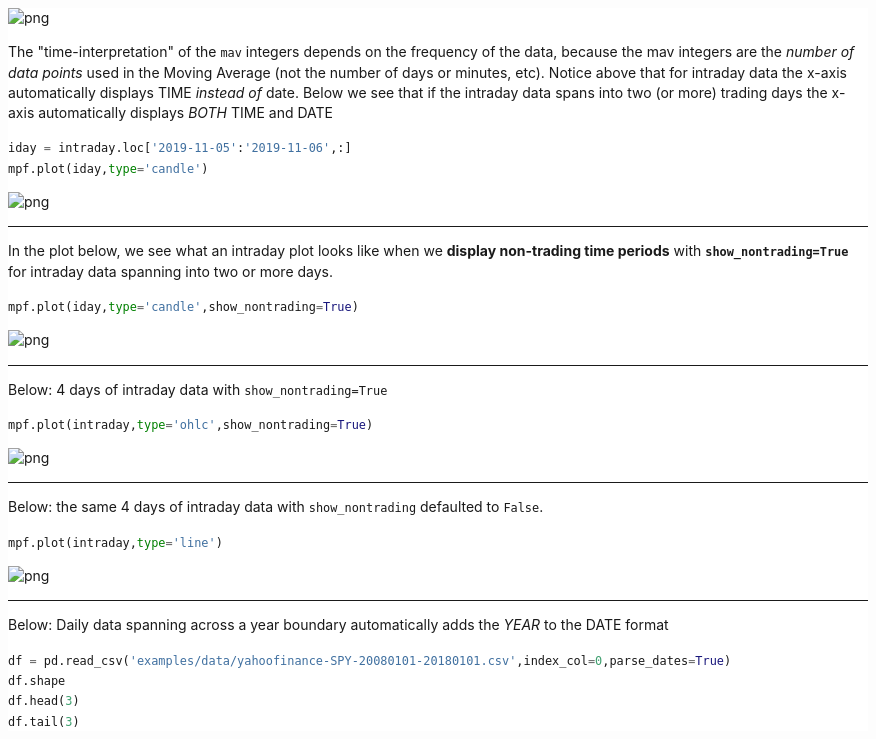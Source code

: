 
![png](https://raw.githubusercontent.com/matplotlib/mplfinance/master/readme_files/readme_18_1.png)


  The "time-interpretation" of the `mav` integers depends on the frequency of the data, because the mav integers are the *number of data points* used in the Moving Average (not the number of days or minutes, etc).  Notice above that for intraday data the x-axis automatically displays TIME *instead of* date.  Below we see that if the intraday data spans into two (or more) trading days the x-axis automatically displays *BOTH* TIME and DATE


```python
iday = intraday.loc['2019-11-05':'2019-11-06',:]
mpf.plot(iday,type='candle')
```


![png](https://raw.githubusercontent.com/matplotlib/mplfinance/master/readme_files/readme_20_1.png)


---
In the plot below, we see what an intraday plot looks like when we **display non-trading time periods** with **`show_nontrading=True`** for intraday data spanning into two or more days.


```python
mpf.plot(iday,type='candle',show_nontrading=True)
```


![png](https://raw.githubusercontent.com/matplotlib/mplfinance/master/readme_files/readme_22_1.png)


---
Below: 4 days of intraday data with `show_nontrading=True`


```python
mpf.plot(intraday,type='ohlc',show_nontrading=True)
```


![png](https://raw.githubusercontent.com/matplotlib/mplfinance/master/readme_files/readme_24_1.png)


---
Below: the same 4 days of intraday data with `show_nontrading` defaulted to `False`.


```python
mpf.plot(intraday,type='line') 
```


![png](https://raw.githubusercontent.com/matplotlib/mplfinance/master/readme_files/readme_26_1.png)


---
Below: Daily data spanning across a year boundary automatically adds the *YEAR* to the DATE format


```python
df = pd.read_csv('examples/data/yahoofinance-SPY-20080101-20180101.csv',index_col=0,parse_dates=True)
df.shape
df.head(3)
df.tail(3)
```
